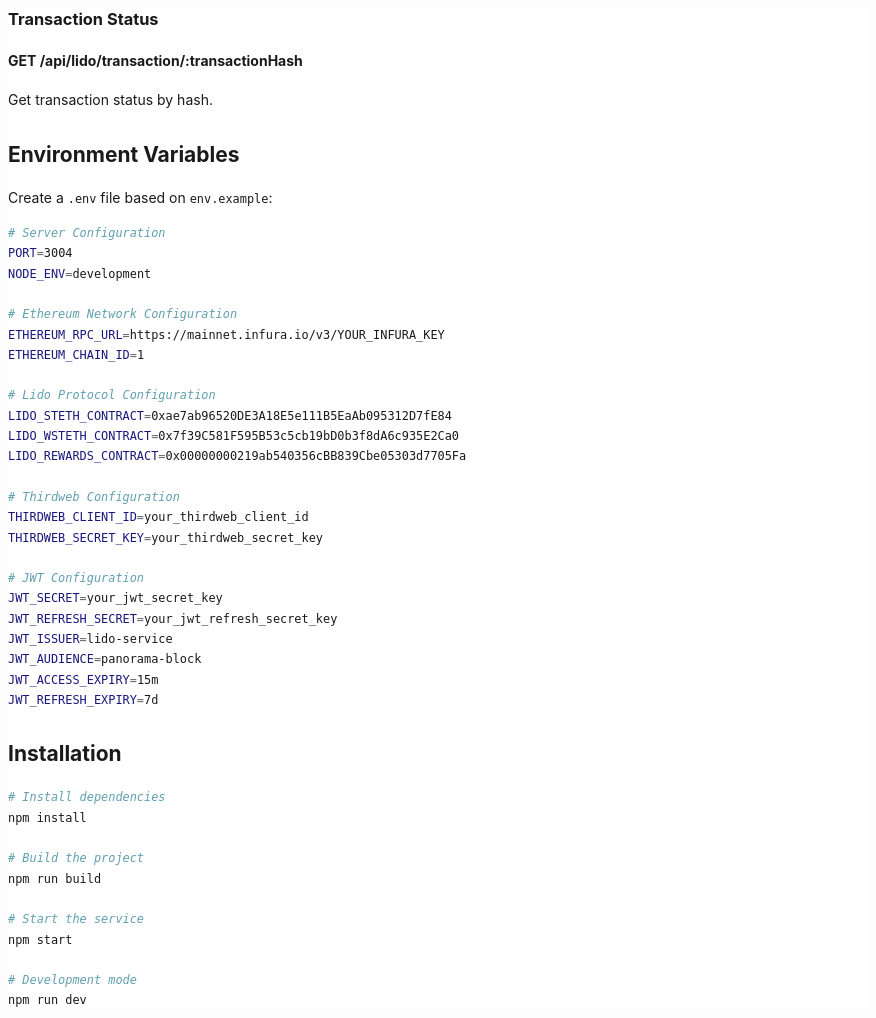 ### Transaction Status

#### GET /api/lido/transaction/:transactionHash
Get transaction status by hash.

## Environment Variables

Create a `.env` file based on `env.example`:

```bash
# Server Configuration
PORT=3004
NODE_ENV=development

# Ethereum Network Configuration
ETHEREUM_RPC_URL=https://mainnet.infura.io/v3/YOUR_INFURA_KEY
ETHEREUM_CHAIN_ID=1

# Lido Protocol Configuration
LIDO_STETH_CONTRACT=0xae7ab96520DE3A18E5e111B5EaAb095312D7fE84
LIDO_WSTETH_CONTRACT=0x7f39C581F595B53c5cb19bD0b3f8dA6c935E2Ca0
LIDO_REWARDS_CONTRACT=0x00000000219ab540356cBB839Cbe05303d7705Fa

# Thirdweb Configuration
THIRDWEB_CLIENT_ID=your_thirdweb_client_id
THIRDWEB_SECRET_KEY=your_thirdweb_secret_key

# JWT Configuration
JWT_SECRET=your_jwt_secret_key
JWT_REFRESH_SECRET=your_jwt_refresh_secret_key
JWT_ISSUER=lido-service
JWT_AUDIENCE=panorama-block
JWT_ACCESS_EXPIRY=15m
JWT_REFRESH_EXPIRY=7d
```

## Installation

```bash
# Install dependencies
npm install

# Build the project
npm run build

# Start the service
npm start

# Development mode
npm run dev
```
